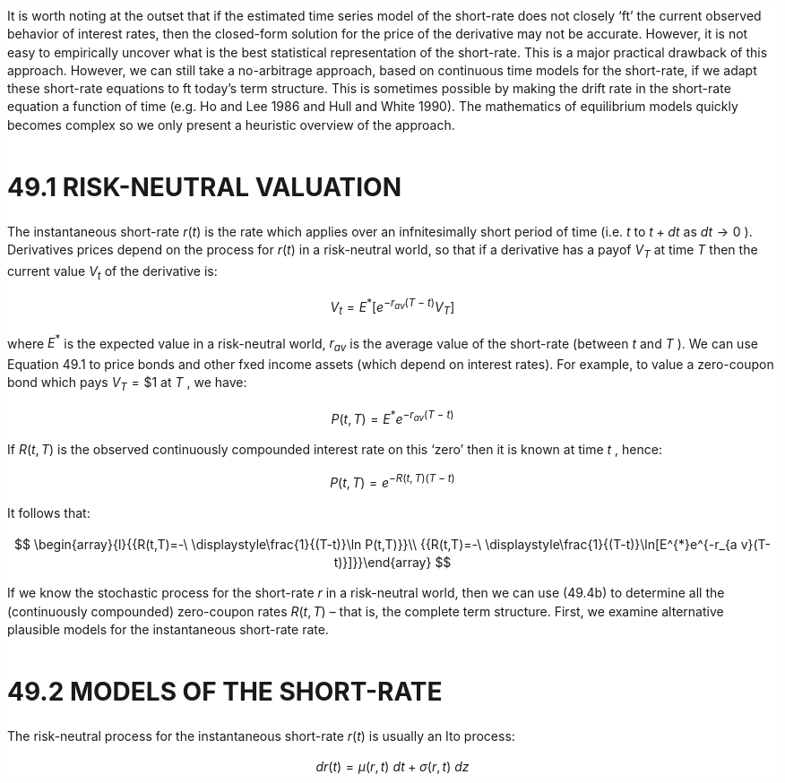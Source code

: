It is worth noting at the outset that if the estimated time series model of the short-rate does not closely ‘ft’ the current observed behavior of interest rates, then the closed-form solution for the price of the derivative may not be accurate. However, it is not easy to empirically uncover what is the best statistical representation of the short-rate. This is a major practical drawback of this approach. However, we can still take a no-arbitrage approach, based on continuous time models for the short-rate, if we adapt these short-rate equations to ft today’s term structure. This is sometimes possible by making the drift rate in the short-rate equation a function of time (e.g. Ho and Lee 1986 and Hull and White 1990). The mathematics of equilibrium models quickly becomes complex so we only present a heuristic overview of the approach.  

# 49.1 RISK-NEUTRAL VALUATION  

The instantaneous short-rate $r(t)$ is the rate which applies over an infnitesimally short period of time (i.e. $t$ to $t+d t$ as $d t\rightarrow0$ ). Derivatives prices depend on the process for $r(t)$ in a risk-neutral world, so that if a derivative has a payof $V_{T}$ at time $T$ then the current value $V_{t}$ of the derivative is:  

$$
V_{t}=E^{*}[e^{-r_{a v}(T-t)}V_{T}]
$$  

where $E^{*}$ is the expected value in a risk-neutral world, $r_{a v}$ is the average value of the short-rate (between $t$ and $T$ ). We can use Equation 49.1 to price bonds and other fxed income assets (which depend on interest rates). For example, to value a zero-coupon bond which pays $V_{T}=\$1$ at $T$ , we have:  

$$
P(t,T)=E^{*}e^{-r_{a v}(T-t)}
$$  

If $R(t,T)$ is the observed continuously compounded interest rate on this ‘zero’ then it is known at time $t$ , hence:  

$$
P(t,T)=e^{-R(t,T)(T-t)}
$$  

It follows that:  

$$
\begin{array}{l}{{R(t,T)=-\ \displaystyle\frac{1}{(T-t)}\ln P(t,T)}}\\ {{R(t,T)=-\ \displaystyle\frac{1}{(T-t)}\ln[E^{*}e^{-r_{a v}(T-t)}]}}\end{array}
$$  

If we know the stochastic process for the short-rate $r$ in a risk-neutral world, then we can use (49.4b) to determine all the (continuously compounded) zero-coupon rates $R(t,T)$ – that is, the complete term structure. First, we examine alternative plausible models for the instantaneous short-rate rate.  

# 49.2 MODELS OF THE SHORT-RATE  

The risk-neutral process for the instantaneous short-rate $r(t)$ is usually an Ito process:  

$$
d r(t)=\mu(r,t)\ d t+\sigma(r,t)\ d z
$$  
